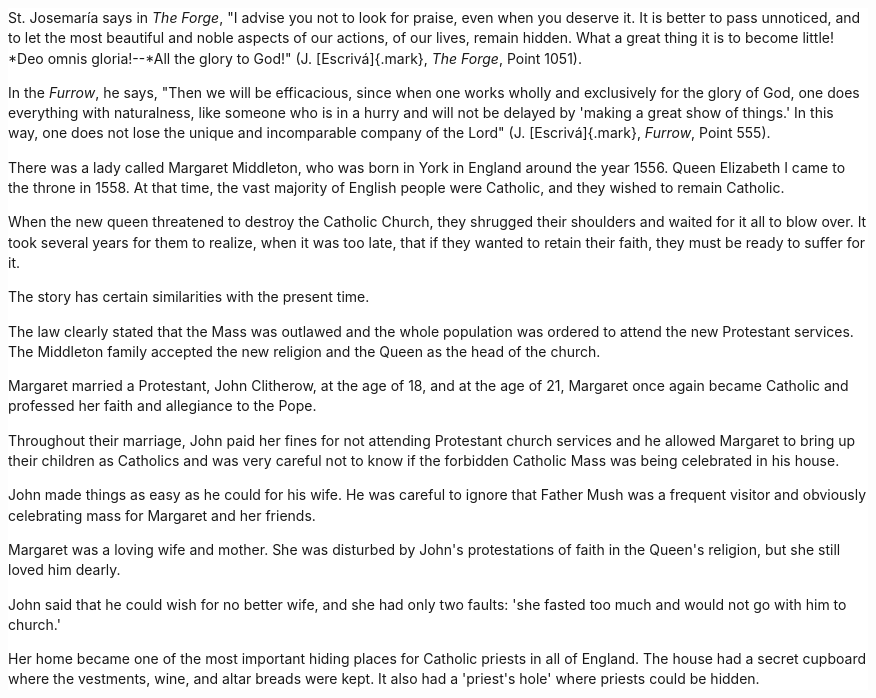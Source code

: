 St. Josemaría says in *The Forge*, "I advise you not to look for praise,
even when you deserve it. It is better to pass unnoticed, and to let the
most beautiful and noble aspects of our actions, of our lives, remain
hidden. What a great thing it is to become little! *Deo omnis
gloria!--*All the glory to God!" (J. [Escrivá]{.mark}, *The Forge*,
Point 1051).

In the *Furrow*, he says, "Then we will be efficacious, since when one
works wholly and exclusively for the glory of God, one does everything
with naturalness, like someone who is in a hurry and will not be delayed
by 'making a great show of things.' In this way, one does not lose the
unique and incomparable company of the Lord" (J. [Escrivá]{.mark},
*Furrow*, Point 555).

There was a lady called Margaret Middleton, who was born in York in
England around the year 1556. Queen Elizabeth I came to the throne in
1558. At that time, the vast majority of English people were Catholic,
and they wished to remain Catholic.

When the new queen threatened to destroy the Catholic Church, they
shrugged their shoulders and waited for it all to blow over. It took
several years for them to realize, when it was too late, that if they
wanted to retain their faith, they must be ready to suffer for it.

The story has certain similarities with the present time.

The law clearly stated that the Mass was outlawed and the whole
population was ordered to attend the new Protestant services. The
Middleton family accepted the new religion and the Queen as the head of
the church.

Margaret married a Protestant, John Clitherow, at the age of 18, and at
the age of 21, Margaret once again became Catholic and professed her
faith and allegiance to the Pope.

Throughout their marriage, John paid her fines for not attending
Protestant church services and he allowed Margaret to bring up their
children as Catholics and was very careful not to know if the forbidden
Catholic Mass was being celebrated in his house.

John made things as easy as he could for his wife. He was careful to
ignore that Father Mush was a frequent visitor and obviously celebrating
mass for Margaret and her friends.

Margaret was a loving wife and mother. She was disturbed by John\'s
protestations of faith in the Queen\'s religion, but she still loved him
dearly.

John said that he could wish for no better wife, and she had only two
faults: 'she fasted too much and would not go with him to church.'

Her home became one of the most important hiding places for Catholic
priests in all of England. The house had a secret cupboard where the
vestments, wine, and altar breads were kept. It also had a 'priest\'s
hole' where priests could be hidden.
